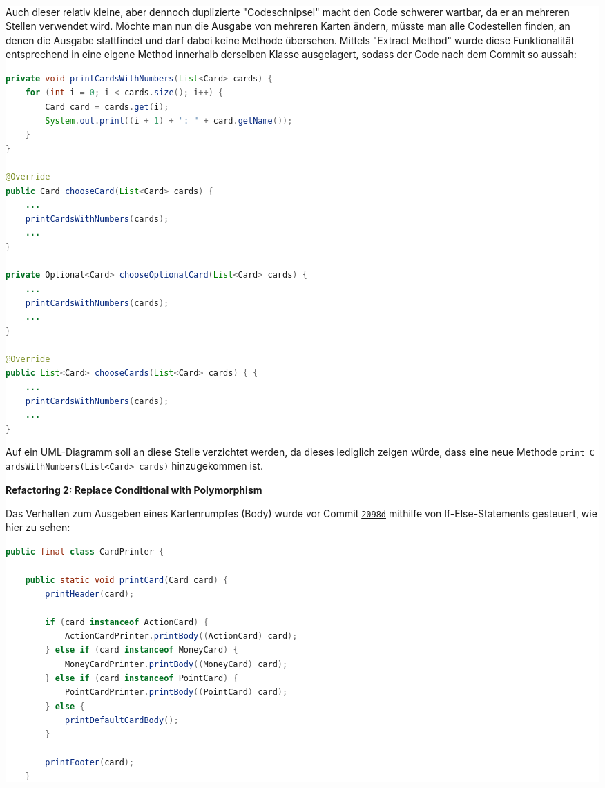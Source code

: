 Auch dieser relativ kleine, aber dennoch duplizierte "Codeschnipsel" macht den Code schwerer wartbar, da er an mehreren Stellen verwendet wird. Möchte man nun die Ausgabe von mehreren Karten ändern, müsste man alle Codestellen finden, an denen die Ausgabe stattfindet und darf dabei keine Methode übersehen. Mittels "Extract Method" wurde diese Funktionalität entsprechend in eine eigene Method innerhalb derselben Klasse ausgelagert, sodass der Code nach dem Commit [so aussah](https://github.com/Splines/dominion-cli/blob/0140dbf30d5b3351385d7584bd8d59f664185945/0-dominion-plugin-database/src/main/java/GameCLI.java#L13-L18):

```java
private void printCardsWithNumbers(List<Card> cards) {
    for (int i = 0; i < cards.size(); i++) {
        Card card = cards.get(i);
        System.out.print((i + 1) + ": " + card.getName());
    }
}

@Override
public Card chooseCard(List<Card> cards) {
    ...
    printCardsWithNumbers(cards);
    ...
}

private Optional<Card> chooseOptionalCard(List<Card> cards) {
    ...
    printCardsWithNumbers(cards);
    ...
}

@Override
public List<Card> chooseCards(List<Card> cards) { {
    ...
    printCardsWithNumbers(cards);
    ...
}
```

Auf ein UML-Diagramm soll an diese Stelle verzichtet werden, da dieses lediglich zeigen würde, dass eine neue Methode `print CardsWithNumbers(List<Card> cards)` hinzugekommen ist.


**Refactoring 2: Replace Conditional with Polymorphism**

Das Verhalten zum Ausgeben eines Kartenrumpfes (Body) wurde vor Commit [`2098d`](https://github.com/Splines/dominion-cli/commit/2098d44a735d0108b84c9065a3dce520ae563025) mithilfe von If-Else-Statements gesteuert, wie [hier](https://github.com/Splines/dominion-cli/blob/90d2a19e37e16417aee801a0e0276a6c6517a22f/0-dominion-plugin-database/src/main/java/me/splines/dominion/card/CardPrinter.java#L27-L35) zu sehen:

```java
public final class CardPrinter {

    public static void printCard(Card card) {
        printHeader(card);

        if (card instanceof ActionCard) {
            ActionCardPrinter.printBody((ActionCard) card);
        } else if (card instanceof MoneyCard) {
            MoneyCardPrinter.printBody((MoneyCard) card);
        } else if (card instanceof PointCard) {
            PointCardPrinter.printBody((PointCard) card);
        } else {
            printDefaultCardBody();
        }

        printFooter(card);
    }
```